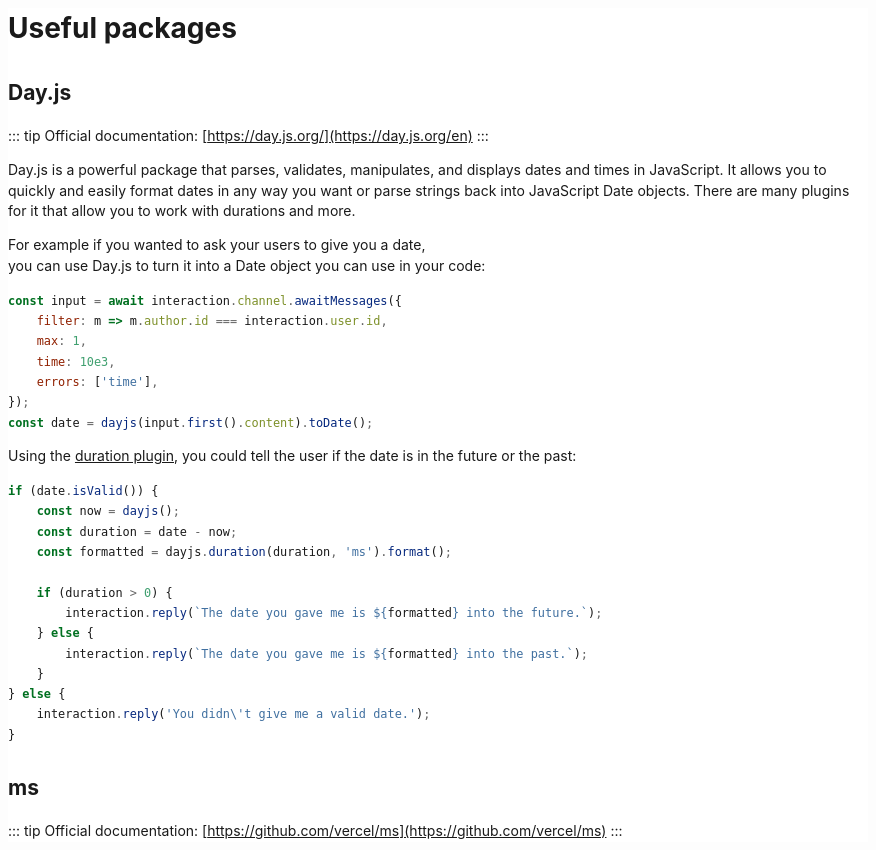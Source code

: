 # Useful packages

## Day.js

::: tip
Official documentation: [https://day.js.org/](https://day.js.org/en)
:::

Day.js is a powerful package that parses, validates, manipulates, and displays dates and times in JavaScript.
It allows you to quickly and easily format dates in any way you want or parse strings back into JavaScript Date objects.
There are many plugins for it that allow you to work with durations and more.

For example if you wanted to ask your users to give you a date,  
you can use Day.js to turn it into a Date object you can use in your code:


```js
const input = await interaction.channel.awaitMessages({ 
	filter: m => m.author.id === interaction.user.id, 
	max: 1,
	time: 10e3,
	errors: ['time'],
});
const date = dayjs(input.first().content).toDate();
```

Using the [duration plugin](https://day.js.org/docs/en/durations/durations), you could tell the user if the date is in the future or the past:

```js
if (date.isValid()) {
	const now = dayjs();
	const duration = date - now;
	const formatted = dayjs.duration(duration, 'ms').format();

	if (duration > 0) {
		interaction.reply(`The date you gave me is ${formatted} into the future.`);
	} else {
		interaction.reply(`The date you gave me is ${formatted} into the past.`);
	}
} else {
	interaction.reply('You didn\'t give me a valid date.');
}
```

## ms

::: tip
Official documentation: [https://github.com/vercel/ms](https://github.com/vercel/ms)
:::
